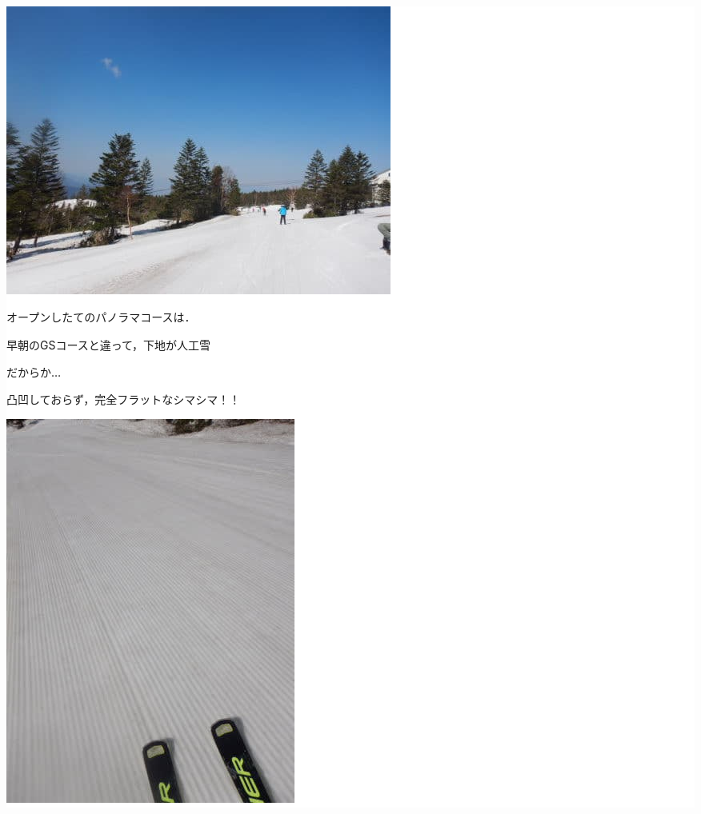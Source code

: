 ![0d13dd48ccb8c2fde3a3abf8c3a3bc85.jpg](images/0d13dd48ccb8c2fde3a3abf8c3a3bc85.jpg)




オープンしたてのパノラマコースは．


早朝のGSコースと違って，下地が人工雪


だからか…


凸凹しておらず，完全フラットなシマシマ！！




![e7bc600561ce9b7e3181dfb6be799e71.jpg](images/e7bc600561ce9b7e3181dfb6be799e71.jpg)
